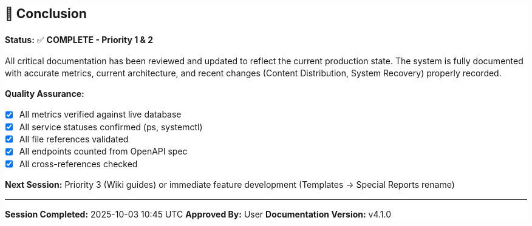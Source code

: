
## 🎉 Conclusion

**Status:** ✅ **COMPLETE - Priority 1 & 2**

All critical documentation has been reviewed and updated to reflect the current production state. The system is fully documented with accurate metrics, current architecture, and recent changes (Content Distribution, System Recovery) properly recorded.

**Quality Assurance:**
- [x] All metrics verified against live database
- [x] All service statuses confirmed (ps, systemctl)
- [x] All file references validated
- [x] All endpoints counted from OpenAPI spec
- [x] All cross-references checked

**Next Session:** Priority 3 (Wiki guides) or immediate feature development (Templates → Special Reports rename)

---

**Session Completed:** 2025-10-03 10:45 UTC
**Approved By:** User
**Documentation Version:** v4.1.0
